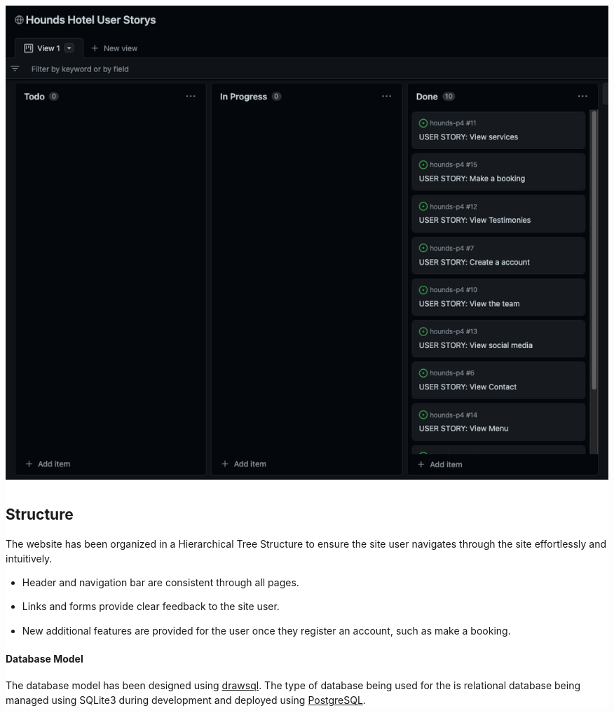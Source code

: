 ![User Stories Progress 4](static/img/HP4-USER-STORIES-4.png)



## Structure

The website has been organized in a Hierarchical Tree Structure to ensure the site user navigates through the site effortlessly and intuitively. 

* Header and navigation bar are consistent through all pages.

* Links and forms provide clear feedback to the site user.

* New additional features are provided for the user once they register an account, such as make a booking.


#### Database Model

The database model has been designed using [drawsql](https://drawsql.app/). The type of database being used for the is relational database being managed using SQLite3 during development and deployed using [PostgreSQL](https://www.postgresql.org/).
